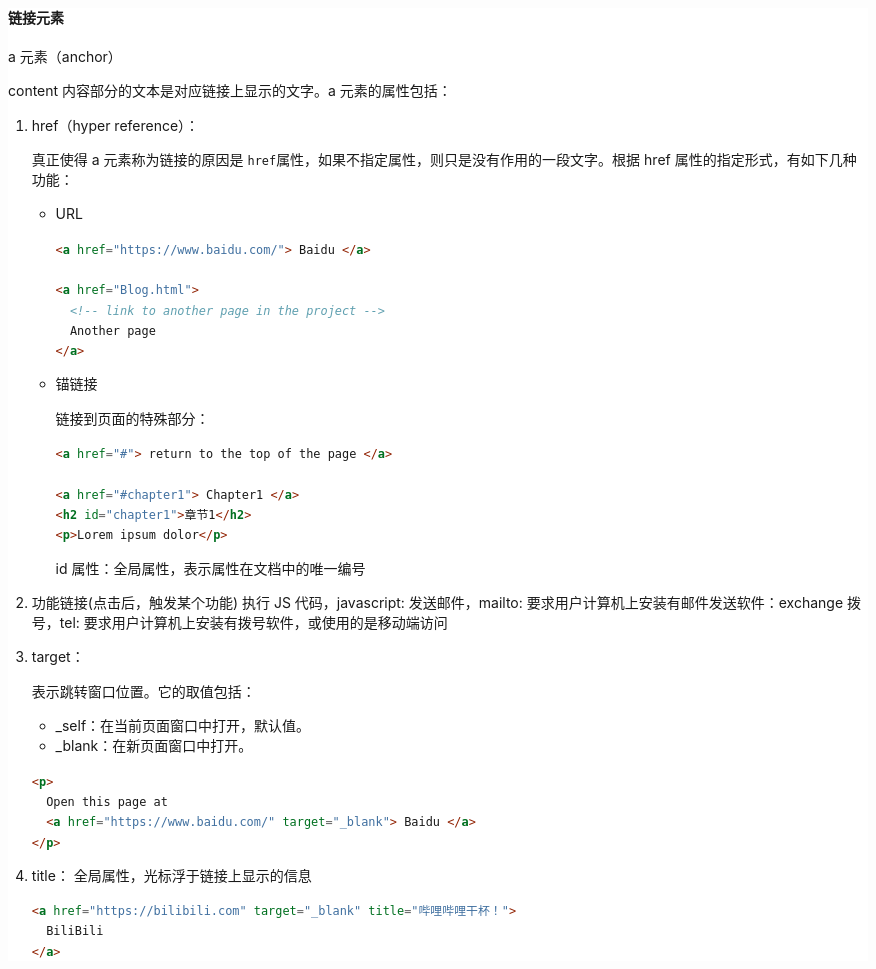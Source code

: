 #### 链接元素

a 元素（anchor）

content 内容部分的文本是对应链接上显示的文字。a 元素的属性包括：

1. href（hyper reference）：

   真正使得 a 元素称为链接的原因是 `href`属性，如果不指定属性，则只是没有作用的一段文字。根据 href 属性的指定形式，有如下几种功能：

   - URL

     ```html
     <a href="https://www.baidu.com/"> Baidu </a>

     <a href="Blog.html">
       <!-- link to another page in the project -->
       Another page
     </a>
     ```

   - 锚链接

     链接到页面的特殊部分：

     ```html
     <a href="#"> return to the top of the page </a>
      
     <a href="#chapter1"> Chapter1 </a>
     <h2 id="chapter1">章节1</h2>
     <p>Lorem ipsum dolor</p>
     ```

     id 属性：全局属性，表示属性在文档中的唯一编号

2. 功能链接(点击后，触发某个功能)
   执行 JS 代码，javascript:
   发送邮件，mailto: 要求用户计算机上安装有邮件发送软件：exchange
   拨号，tel: 要求用户计算机上安装有拨号软件，或使用的是移动端访问
3. target：

   表示跳转窗口位置。它的取值包括：

   - \_self：在当前页面窗口中打开，默认值。
   - \_blank：在新页面窗口中打开。

   ```html
   <p>
     Open this page at
     <a href="https://www.baidu.com/" target="_blank"> Baidu </a>
   </p>
   ```

4. title：
   全局属性，光标浮于链接上显示的信息

   ```html
   <a href="https://bilibili.com" target="_blank" title="哔哩哔哩干杯！">
     BiliBili
   </a>
   ```
